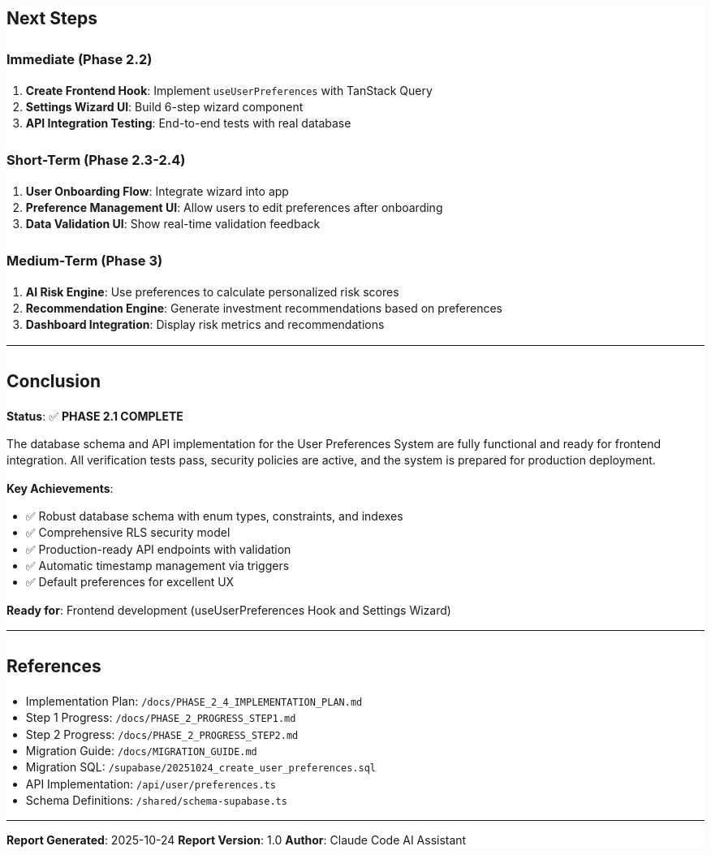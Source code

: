 
## Next Steps

### Immediate (Phase 2.2)
1. **Create Frontend Hook**: Implement `useUserPreferences` with TanStack Query
2. **Settings Wizard UI**: Build 6-step wizard component
3. **API Integration Testing**: End-to-end tests with real database

### Short-Term (Phase 2.3-2.4)
1. **User Onboarding Flow**: Integrate wizard into app
2. **Preference Management UI**: Allow users to edit preferences after onboarding
3. **Data Validation UI**: Show real-time validation feedback

### Medium-Term (Phase 3)
1. **AI Risk Engine**: Use preferences to calculate personalized risk scores
2. **Recommendation Engine**: Generate investment recommendations based on preferences
3. **Dashboard Integration**: Display risk metrics and recommendations

---

## Conclusion

**Status**: ✅ **PHASE 2.1 COMPLETE**

The database schema and API implementation for the User Preferences System are fully functional and ready for frontend integration. All verification tests pass, security policies are active, and the system is prepared for production deployment.

**Key Achievements**:
- ✅ Robust database schema with enum types, constraints, and indexes
- ✅ Comprehensive RLS security model
- ✅ Production-ready API endpoints with validation
- ✅ Automatic timestamp management via triggers
- ✅ Default preferences for excellent UX

**Ready for**: Frontend development (useUserPreferences Hook and Settings Wizard)

---

## References

- Implementation Plan: `/docs/PHASE_2_4_IMPLEMENTATION_PLAN.md`
- Step 1 Progress: `/docs/PHASE_2_PROGRESS_STEP1.md`
- Step 2 Progress: `/docs/PHASE_2_PROGRESS_STEP2.md`
- Migration Guide: `/docs/MIGRATION_GUIDE.md`
- Migration SQL: `/supabase/20251024_create_user_preferences.sql`
- API Implementation: `/api/user/preferences.ts`
- Schema Definitions: `/shared/schema-supabase.ts`

---

**Report Generated**: 2025-10-24
**Report Version**: 1.0
**Author**: Claude Code AI Assistant

